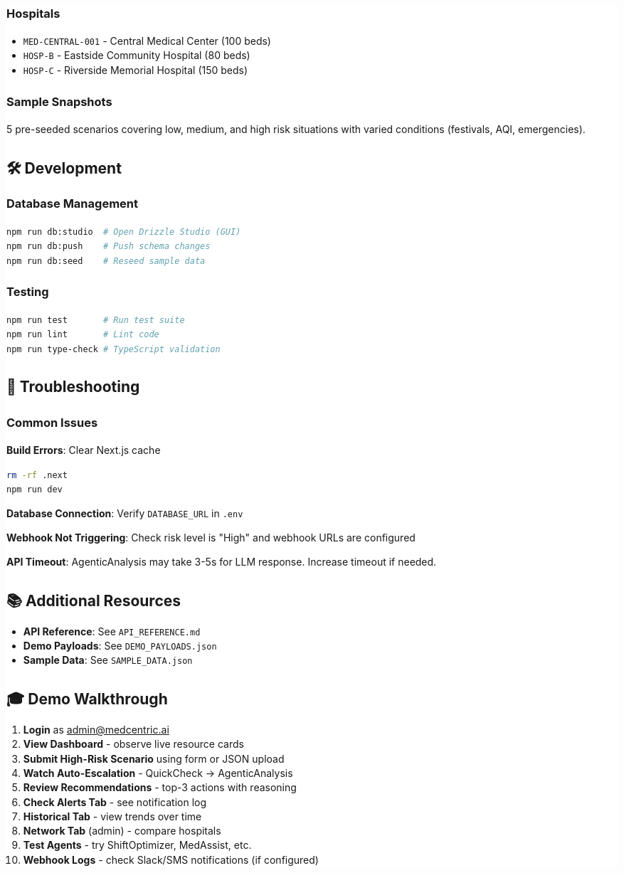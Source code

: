 ### Hospitals
- `MED-CENTRAL-001` - Central Medical Center (100 beds)
- `HOSP-B` - Eastside Community Hospital (80 beds)
- `HOSP-C` - Riverside Memorial Hospital (150 beds)

### Sample Snapshots
5 pre-seeded scenarios covering low, medium, and high risk situations with varied conditions (festivals, AQI, emergencies).

## 🛠️ Development

### Database Management
```bash
npm run db:studio  # Open Drizzle Studio (GUI)
npm run db:push    # Push schema changes
npm run db:seed    # Reseed sample data
```

### Testing
```bash
npm run test       # Run test suite
npm run lint       # Lint code
npm run type-check # TypeScript validation
```

## 🚨 Troubleshooting

### Common Issues

**Build Errors**: Clear Next.js cache
```bash
rm -rf .next
npm run dev
```

**Database Connection**: Verify `DATABASE_URL` in `.env`

**Webhook Not Triggering**: Check risk level is "High" and webhook URLs are configured

**API Timeout**: AgenticAnalysis may take 3-5s for LLM response. Increase timeout if needed.

## 📚 Additional Resources

- **API Reference**: See `API_REFERENCE.md`
- **Demo Payloads**: See `DEMO_PAYLOADS.json`
- **Sample Data**: See `SAMPLE_DATA.json`

## 🎓 Demo Walkthrough

1. **Login** as admin@medcentric.ai
2. **View Dashboard** - observe live resource cards
3. **Submit High-Risk Scenario** using form or JSON upload
4. **Watch Auto-Escalation** - QuickCheck → AgenticAnalysis
5. **Review Recommendations** - top-3 actions with reasoning
6. **Check Alerts Tab** - see notification log
7. **Historical Tab** - view trends over time
8. **Network Tab** (admin) - compare hospitals
9. **Test Agents** - try ShiftOptimizer, MedAssist, etc.
10. **Webhook Logs** - check Slack/SMS notifications (if configured)

